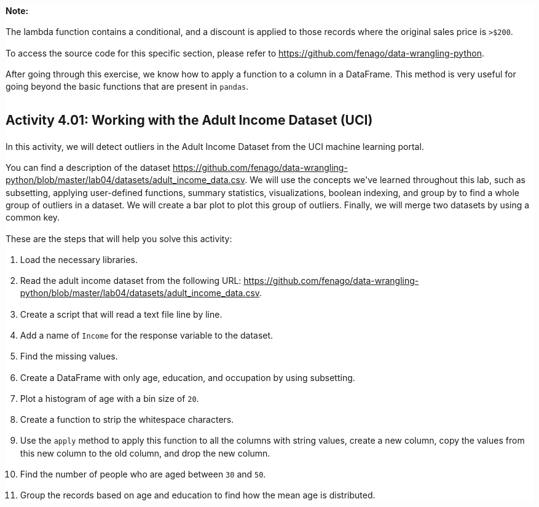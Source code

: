 


**Note:**

The lambda function contains a conditional, and a discount is applied to
those records where the original sales price is `>$200`.

To access the source code for this specific section, please refer to
<https://github.com/fenago/data-wrangling-python>.



After going through this exercise, we know how to apply a function to a
column in a DataFrame. This method is very useful for going beyond the
basic functions that are present in `pandas`.



Activity 4.01: Working with the Adult Income Dataset (UCI)
----------------------------------------------------------

In this activity, we will detect outliers in the
Adult Income Dataset from the UCI machine learning portal.

You can find a description of the dataset <https://github.com/fenago/data-wrangling-python/blob/master/lab04/datasets/adult_income_data.csv>.
We will use the concepts we\'ve learned throughout this lab, such as
subsetting, applying user-defined functions, summary statistics,
visualizations, boolean indexing, and group by to find a whole group of
outliers in a dataset. We will create a bar plot to plot this group of
outliers. Finally, we will merge two datasets by using a common key.

These are the steps that will help you solve this activity:

1.  Load the necessary libraries.

2.  Read the adult income dataset from the following URL:
    <https://github.com/fenago/data-wrangling-python/blob/master/lab04/datasets/adult_income_data.csv>.

3.  Create a script that will read a text file line by line.

4.  Add a name of `Income` for the response variable to the
    dataset.

5.  Find the missing values.

6.  Create a DataFrame with only age, education, and occupation by
    using subsetting.

7.  Plot a histogram of age with a bin size of `20`.

8.  Create a function to strip the whitespace characters.

9.  Use the `apply` method to apply this function to all the
    columns with string values, create a new column, copy the values
    from this new column to the old column, and drop the new column.

10. Find the number of people who are aged between `30` and
    `50`.

11. Group the records based on age and education to find how the mean
    age is distributed.
